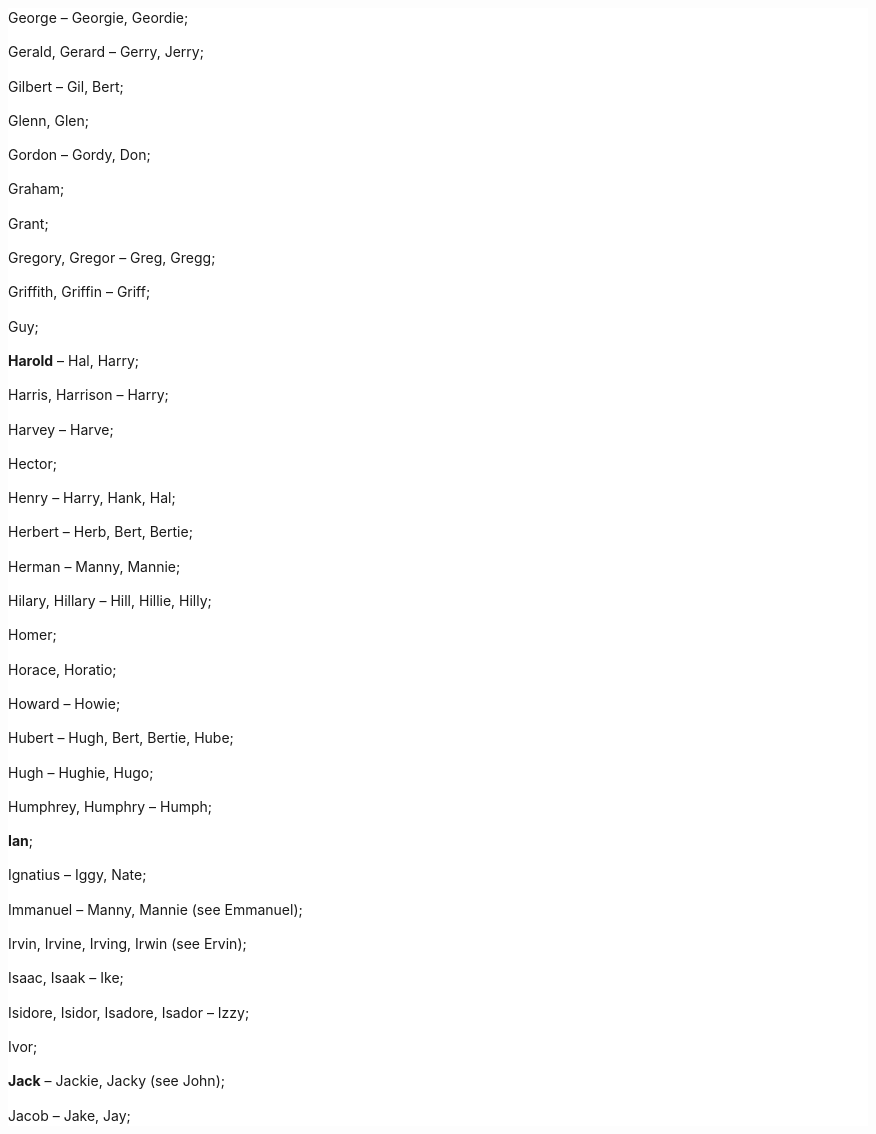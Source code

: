 George – Georgie, Geordie;

Gerald, Gerard – Gerry, Jerry;

Gilbert – Gil, Bert;

Glenn, Glen;

Gordon – Gordy, Don;

Graham;

Grant;

Gregory, Gregor – Greg, Gregg;

Griffith, Griffin – Griff;

Guy;

**Harold** – Hal, Harry;

Harris, Harrison – Harry;

Harvey – Harve;

Hector;

Henry – Harry, Hank, Hal;

Herbert – Herb, Bert, Bertie;

Herman – Manny, Mannie;

Hilary, Hillary – Hill, Hillie, Hilly;

Homer;

Horace, Horatio;

Howard – Howie;

Hubert – Hugh, Bert, Bertie, Hube;

Hugh – Hughie, Hugo;

Humphrey, Humphry – Humph;

**Ian**;

Ignatius – Iggy, Nate;

Immanuel – Manny, Mannie (see Emmanuel);

Irvin, Irvine, Irving, Irwin (see Ervin);

Isaac, Isaak – Ike;

Isidore, Isidor, Isadore, Isador – Izzy;

Ivor;

**Jack** – Jackie, Jacky (see John);

Jacob – Jake, Jay;
